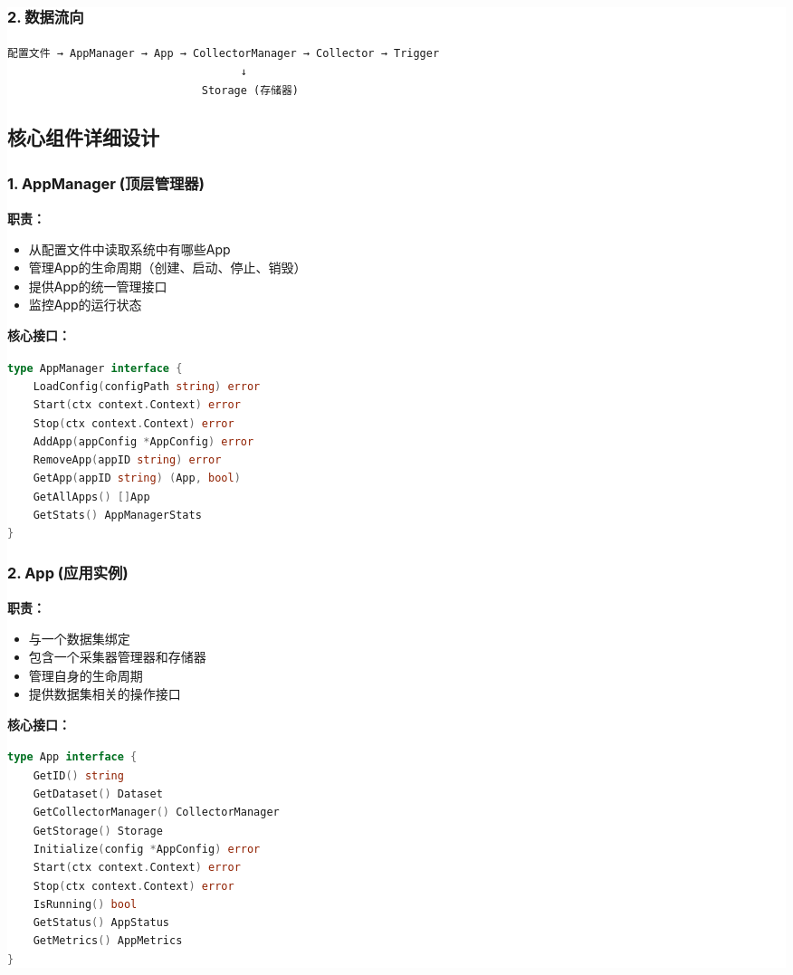 ### 2. 数据流向

```
配置文件 → AppManager → App → CollectorManager → Collector → Trigger
                                    ↓
                              Storage (存储器)
```

## 核心组件详细设计

### 1. AppManager (顶层管理器)

**职责：**
- 从配置文件中读取系统中有哪些App
- 管理App的生命周期（创建、启动、停止、销毁）
- 提供App的统一管理接口
- 监控App的运行状态

**核心接口：**
```go
type AppManager interface {
    LoadConfig(configPath string) error
    Start(ctx context.Context) error
    Stop(ctx context.Context) error
    AddApp(appConfig *AppConfig) error
    RemoveApp(appID string) error
    GetApp(appID string) (App, bool)
    GetAllApps() []App
    GetStats() AppManagerStats
}
```

### 2. App (应用实例)

**职责：**
- 与一个数据集绑定
- 包含一个采集器管理器和存储器
- 管理自身的生命周期
- 提供数据集相关的操作接口

**核心接口：**
```go
type App interface {
    GetID() string
    GetDataset() Dataset
    GetCollectorManager() CollectorManager
    GetStorage() Storage
    Initialize(config *AppConfig) error
    Start(ctx context.Context) error
    Stop(ctx context.Context) error
    IsRunning() bool
    GetStatus() AppStatus
    GetMetrics() AppMetrics
}
```
